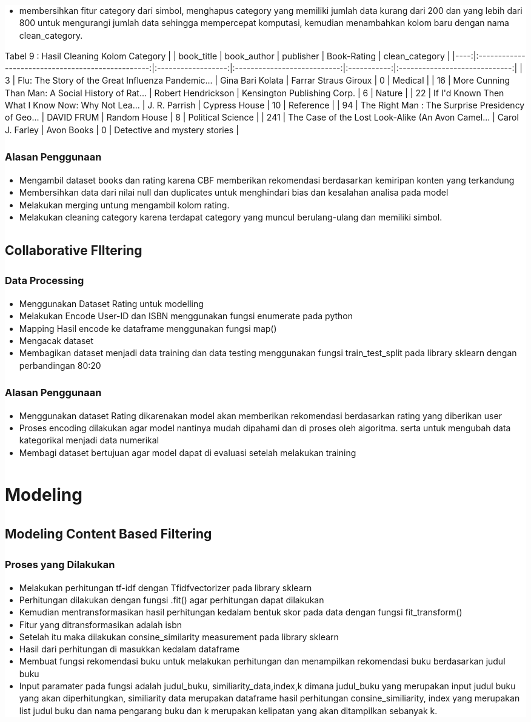 * membersihkan fitur category dari simbol, menghapus category yang memiliki jumlah data kurang dari 200 dan yang lebih dari 800 untuk mengurangi jumlah data sehingga mempercepat komputasi, kemudian menambahkan kolom baru dengan nama clean_category.

Tabel 9 : Hasil Cleaning Kolom Category
|     |                     book_title                    |     book_author    |          publisher          | Book-Rating |         clean_category        |
|----:|:-------------------------------------------------:|:------------------:|:---------------------------:|:-----------:|:-----------------------------:|
|  3  | Flu: The Story of the Great Influenza Pandemic... |   Gina Bari Kolata |        Farrar Straus Giroux |           0 |                       Medical |
|  16 | More Cunning Than Man: A Social History of Rat... | Robert Hendrickson | Kensington Publishing Corp. |           6 |                        Nature |
|  22 | If I'd Known Then What I Know Now: Why Not Lea... |      J. R. Parrish |               Cypress House |          10 |                     Reference |
|  94 | The Right Man : The Surprise Presidency of Geo... |         DAVID FRUM |                Random House |           8 |             Political Science |
| 241 | The Case of the Lost Look-Alike (An Avon Camel... |    Carol J. Farley |                  Avon Books |           0 | Detective and mystery stories |


### Alasan Penggunaan
* Mengambil dataset books dan rating karena CBF memberikan rekomendasi berdasarkan kemiripan konten yang terkandung
* Membersihkan data dari nilai null dan duplicates untuk menghindari bias dan kesalahan analisa pada model
* Melakukan merging untung mengambil kolom rating.
* Melakukan cleaning category karena terdapat category yang muncul berulang-ulang dan memiliki simbol.

## Collaborative FIltering
### Data Processing
* Menggunakan Dataset Rating untuk modelling
* Melakukan Encode User-ID dan ISBN menggunakan fungsi enumerate pada python
* Mapping Hasil encode ke dataframe menggunakan fungsi map()
* Mengacak dataset
* Membagikan dataset menjadi data training dan data testing menggunakan fungsi train_test_split pada library sklearn dengan perbandingan 80:20

### Alasan Penggunaan
* Menggunakan dataset Rating dikarenakan model akan memberikan rekomendasi berdasarkan rating yang diberikan user
* Proses encoding dilakukan agar model nantinya mudah dipahami dan di proses oleh algoritma. serta untuk mengubah data kategorikal menjadi data numerikal
* Membagi dataset bertujuan agar model dapat di evaluasi setelah melakukan training


# Modeling
## Modeling Content Based Filtering
### Proses yang Dilakukan
* Melakukan perhitungan tf-idf dengan Tfidfvectorizer pada library sklearn
* Perhitungan dilakukan dengan fungsi .fit() agar perhitungan dapat dilakukan
* Kemudian mentransformasikan hasil perhitungan kedalam bentuk skor pada data dengan fungsi fit_transform()
* Fitur yang ditransformasikan adalah isbn
* Setelah itu maka dilakukan consine_similarity measurement pada library sklearn
* Hasil dari perhitungan di masukkan kedalam dataframe 
* Membuat fungsi rekomendasi buku untuk melakukan perhitungan dan menampilkan rekomendasi buku berdasarkan judul buku
* Input paramater pada fungsi adalah judul_buku, similiarity_data,index,k dimana judul_buku yang merupakan input judul buku yang akan diperhitungkan, similiarity data merupakan dataframe hasil perhitungan consine_similiarity, index yang merupakan list judul buku dan nama pengarang buku dan k merupakan kelipatan yang akan ditampilkan sebanyak k.